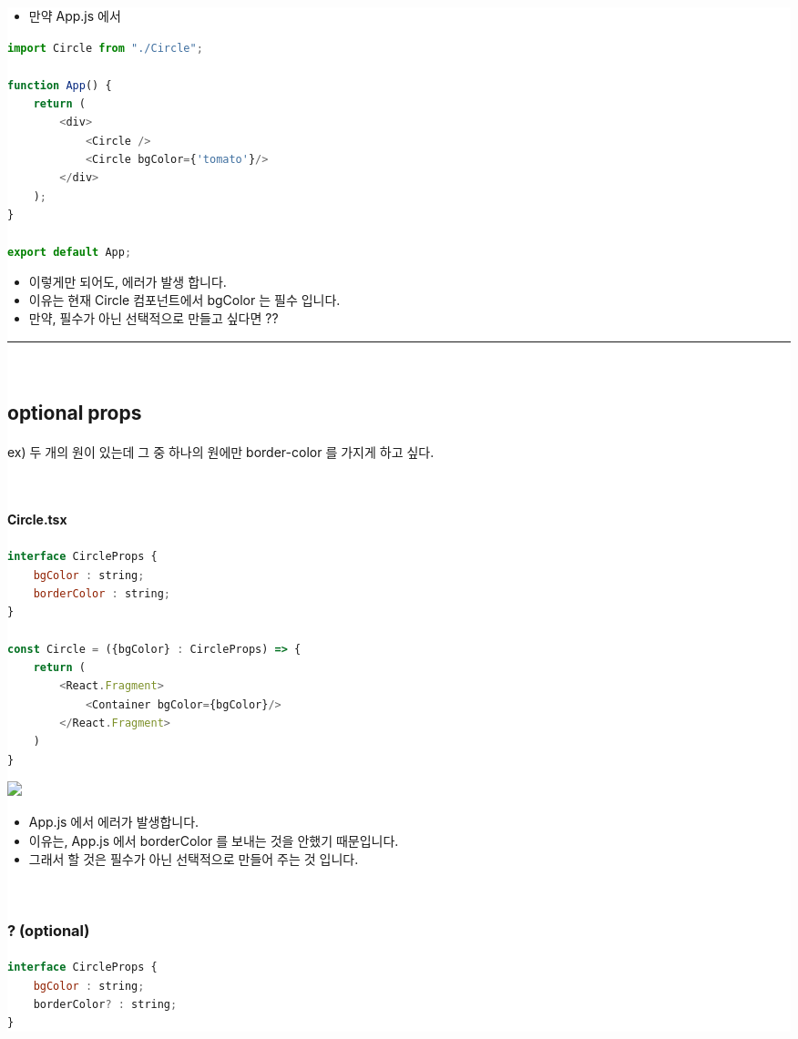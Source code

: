- 만약 App.js 에서 
```js
import Circle from "./Circle";

function App() {
    return (
        <div>
            <Circle />
            <Circle bgColor={'tomato'}/>
        </div>
    );
}

export default App;
```

- 이렇게만 되어도, 에러가 발생 합니다.
- 이유는 현재 Circle 컴포넌트에서 bgColor 는 필수 입니다.
- 만약, 필수가 아닌 선택적으로 만들고 싶다면 ??

***
<br>

## optional props
ex) 두 개의 원이 있는데 그 중 하나의 원에만 border-color 를 가지게 하고 싶다.

<br>

#### Circle.tsx
```js
interface CircleProps {
    bgColor : string;
    borderColor : string;
}

const Circle = ({bgColor} : CircleProps) => {
    return (
        <React.Fragment>
            <Container bgColor={bgColor}/>
        </React.Fragment>
    )
}
```


![](https://velog.velcdn.com/images/hoho_0815/post/bfbfdff7-24e7-44a2-8ffb-651e36c29336/image.png)

- App.js 에서 에러가 발생합니다.
- 이유는, App.js 에서 borderColor 를 보내는 것을 안했기 때문입니다.
- 그래서 할 것은 필수가 아닌 선택적으로 만들어 주는 것 입니다.

<br>

### ? (optional)
```js
interface CircleProps {
    bgColor : string;
    borderColor? : string;
}
```
